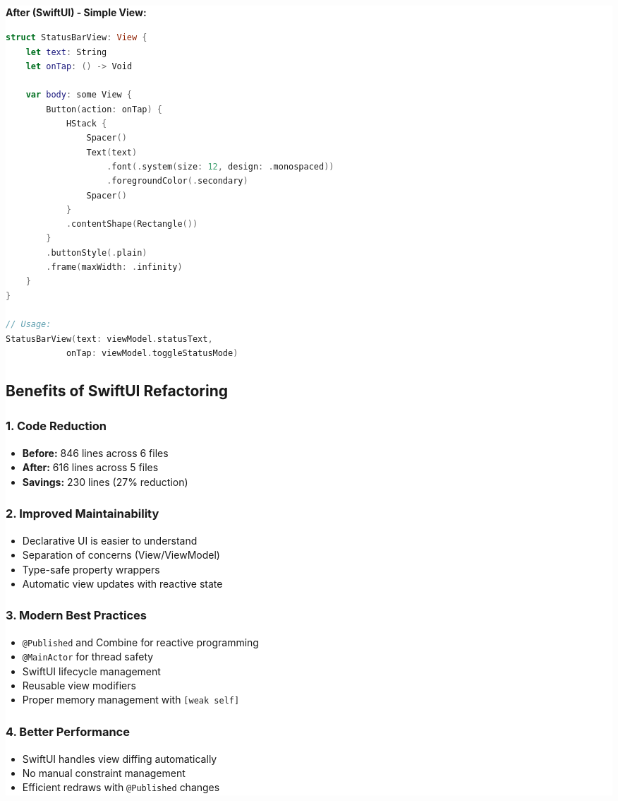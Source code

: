 **After (SwiftUI) - Simple View:**
```swift
struct StatusBarView: View {
    let text: String
    let onTap: () -> Void
    
    var body: some View {
        Button(action: onTap) {
            HStack {
                Spacer()
                Text(text)
                    .font(.system(size: 12, design: .monospaced))
                    .foregroundColor(.secondary)
                Spacer()
            }
            .contentShape(Rectangle())
        }
        .buttonStyle(.plain)
        .frame(maxWidth: .infinity)
    }
}

// Usage:
StatusBarView(text: viewModel.statusText,
            onTap: viewModel.toggleStatusMode)
```

## Benefits of SwiftUI Refactoring

### 1. Code Reduction
- **Before:** 846 lines across 6 files
- **After:** 616 lines across 5 files
- **Savings:** 230 lines (27% reduction)

### 2. Improved Maintainability
- Declarative UI is easier to understand
- Separation of concerns (View/ViewModel)
- Type-safe property wrappers
- Automatic view updates with reactive state

### 3. Modern Best Practices
- `@Published` and Combine for reactive programming
- `@MainActor` for thread safety
- SwiftUI lifecycle management
- Reusable view modifiers
- Proper memory management with `[weak self]`

### 4. Better Performance
- SwiftUI handles view diffing automatically
- No manual constraint management
- Efficient redraws with `@Published` changes

